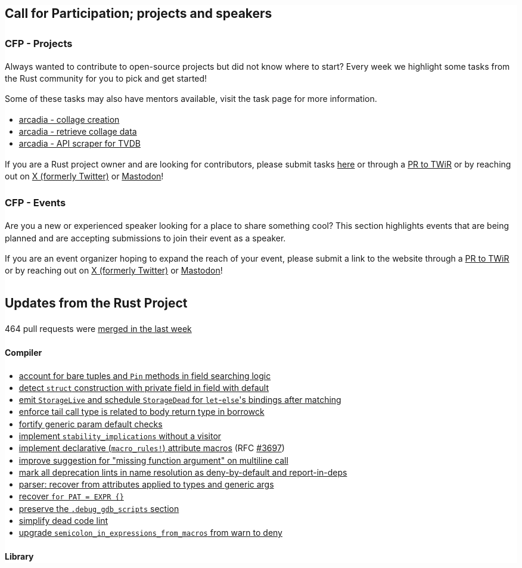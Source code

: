 ## Call for Participation; projects and speakers

### CFP - Projects

Always wanted to contribute to open-source projects but did not know where to start?
Every week we highlight some tasks from the Rust community for you to pick and get started!

Some of these tasks may also have mentors available, visit the task page for more information.


* [arcadia - collage creation](https://github.com/Arcadia-Solutions/arcadia/issues/71)
* [arcadia - retrieve collage data](https://github.com/Arcadia-Solutions/arcadia/issues/73)
* [arcadia - API scraper for TVDB](https://github.com/Arcadia-Solutions/arcadia/issues/6)


If you are a Rust project owner and are looking for contributors, please submit tasks [here][guidelines] or through a [PR to TWiR](https://github.com/rust-lang/this-week-in-rust) or by reaching out on [X (formerly Twitter)](https://x.com/ThisWeekInRust) or [Mastodon](https://mastodon.social/@thisweekinrust)!

[guidelines]:https://github.com/rust-lang/this-week-in-rust?tab=readme-ov-file#call-for-participation-guidelines

### CFP - Events

Are you a new or experienced speaker looking for a place to share something cool? This section highlights events that are being planned and are accepting submissions to join their event as a speaker.




If you are an event organizer hoping to expand the reach of your event, please submit a link to the website through a [PR to TWiR](https://github.com/rust-lang/this-week-in-rust) or by reaching out on [X (formerly Twitter)](https://x.com/ThisWeekInRust) or [Mastodon](https://mastodon.social/@thisweekinrust)!

## Updates from the Rust Project

464 pull requests were [merged in the last week][merged]

[merged]: https://github.com/search?q=is%3Apr+org%3Arust-lang+is%3Amerged+merged%3A2025-08-05..2025-08-12

 #### Compiler
* [account for bare tuples and `Pin` methods in field searching logic](https://github.com/rust-lang/rust/pull/144649)
* [detect `struct` construction with private field in field with default](https://github.com/rust-lang/rust/pull/135846)
* [emit `StorageLive` and schedule `StorageDead` for `let`-`else`'s bindings after matching](https://github.com/rust-lang/rust/pull/143028)
* [enforce tail call type is related to body return type in borrowck](https://github.com/rust-lang/rust/pull/144917)
* [fortify generic param default checks](https://github.com/rust-lang/rust/pull/144977)
* [implement `stability_implications` without a visitor](https://github.com/rust-lang/rust/pull/144873)
* [implement declarative (`macro_rules!`) attribute macros](https://github.com/rust-lang/rust/pull/144579) (RFC [#3697](https://rust-lang.github.io/rfcs/3697-declarative-attribute-macros.html))
* [improve suggestion for "missing function argument" on multiline call](https://github.com/rust-lang/rust/pull/144966)
* [mark all deprecation lints in name resolution as deny-by-default and report-in-deps](https://github.com/rust-lang/rust/pull/143929)
* [parser: recover from attributes applied to types and generic args](https://github.com/rust-lang/rust/pull/144195)
* [recover `for PAT = EXPR {}`](https://github.com/rust-lang/rust/pull/145124)
* [preserve the `.debug_gdb_scripts` section](https://github.com/rust-lang/rust/pull/143679)
* [simplify dead code lint](https://github.com/rust-lang/rust/pull/144863)
* [upgrade `semicolon_in_expressions_from_macros` from warn to deny](https://github.com/rust-lang/rust/pull/144369)
 #### Library

[submit_crate]: https://users.rust-lang.org/t/crate-of-the-week/2704
[calendar]: https://www.google.com/calendar/embed?src=apd9vmbc22egenmtu5l6c5jbfc%40group.calendar.google.com
[community]: mailto:community-team@rust-lang.org